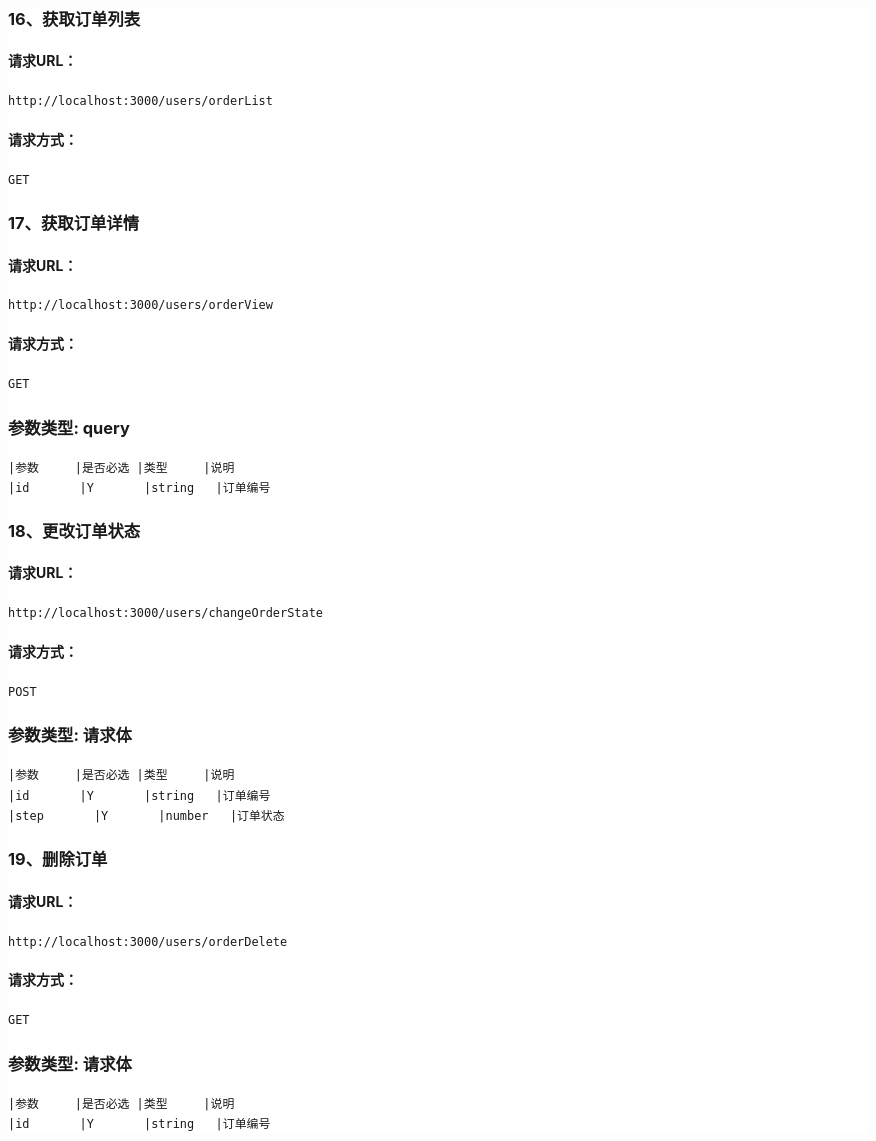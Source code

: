 ### 16、获取订单列表

#### 请求URL：
	http://localhost:3000/users/orderList

#### 请求方式：
	GET

### 17、获取订单详情

#### 请求URL：
	http://localhost:3000/users/orderView

#### 请求方式：
	GET
### 参数类型: query

	|参数		|是否必选 |类型     |说明
	|id       |Y       |string   |订单编号
	
### 18、更改订单状态

#### 请求URL：
	http://localhost:3000/users/changeOrderState

#### 请求方式：
	POST
### 参数类型: 请求体

	|参数		|是否必选 |类型     |说明
	|id       |Y       |string   |订单编号
	|step       |Y       |number   |订单状态
	
### 19、删除订单

#### 请求URL：
	http://localhost:3000/users/orderDelete

#### 请求方式：
	GET
### 参数类型: 请求体

	|参数		|是否必选 |类型     |说明
	|id       |Y       |string   |订单编号
	